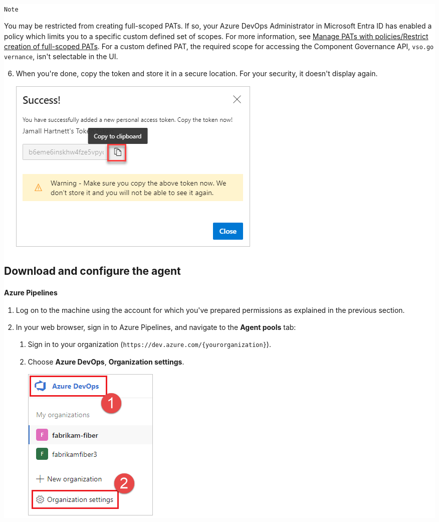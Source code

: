     Note

   You may be restricted from creating full-scoped PATs. If so, your Azure DevOps Administrator in Microsoft Entra ID has enabled a policy which limits you to a specific custom defined set of scopes. For more information, see [Manage PATs with policies/Restrict creation of full-scoped PATs](https://learn.microsoft.com/en-us/azure/devops/organizations/accounts/manage-pats-with-policies-for-administrators?view=azure-devops#restrict-creation-of-full-scoped-pats). For a custom defined PAT, the required scope for accessing the Component Governance API, `vso.governance`, isn't selectable in the UI.

6. When you're done, copy the token and store it in a secure location. For your security, it doesn't display again.

   ![Screenshot showing how to copy the token to your clipboard.](images/copy-token-to-clipboard.png)



## Download and configure the agent

**Azure Pipelines**

1. Log on to the machine using the account for which you've prepared permissions as explained in the previous section.

2. In your web browser, sign in to Azure Pipelines, and navigate to the **Agent pools** tab:

   1. Sign in to your organization (`https://dev.azure.com/{yourorganization}`).

   2. Choose **Azure DevOps**, **Organization settings**.

      ![Choose Organization settings.](images/organization-settings.png)
